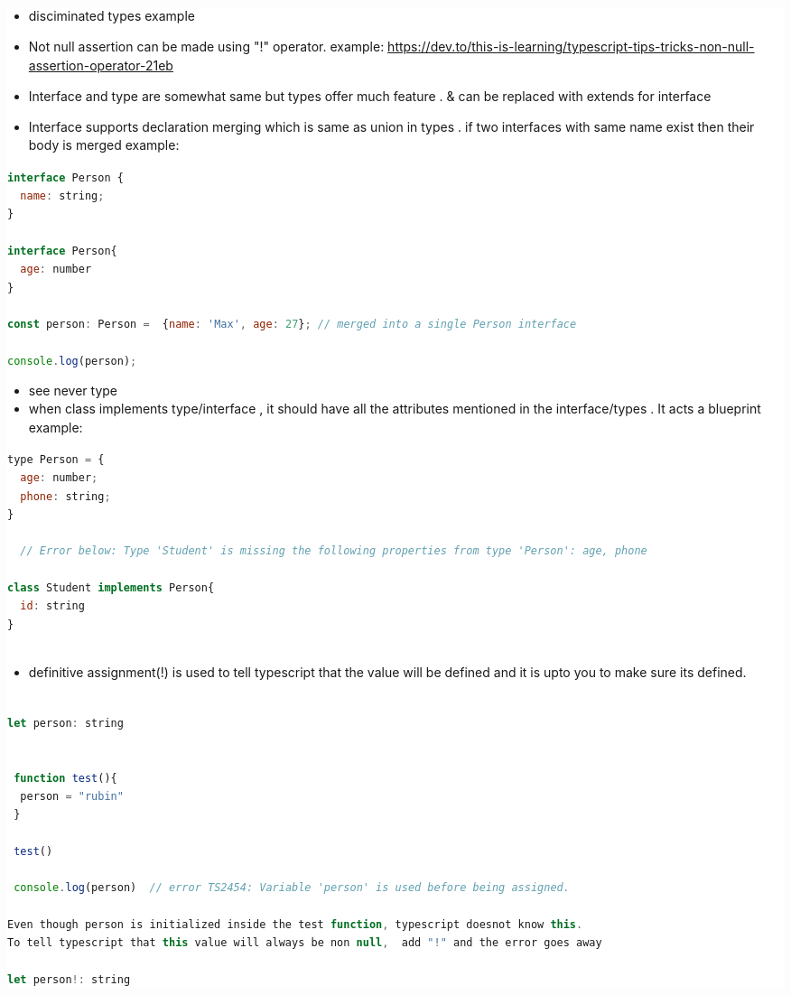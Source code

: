 - disciminated types
  example

- Not null assertion can be made using "!" operator.
  example: https://dev.to/this-is-learning/typescript-tips-tricks-non-null-assertion-operator-21eb

- Interface and type are somewhat same but types offer much feature . & can be replaced with extends for interface
- Interface supports declaration merging which is same as union in types . if two interfaces with same name exist then their body is merged
  example:

```js
interface Person {
  name: string;
}

interface Person{
  age: number
}

const person: Person =  {name: 'Max', age: 27}; // merged into a single Person interface

console.log(person);

```

- see never type
- when class implements type/interface , it should have all the attributes mentioned in the interface/types . It acts a blueprint
  example:

```js
type Person = {
  age: number;
  phone: string;
}

  // Error below: Type 'Student' is missing the following properties from type 'Person': age, phone

class Student implements Person{
  id: string
}



```

- definitive assignment(!) is used to tell typescript that the value will be defined and it is upto you to make sure its defined.

```js

let person: string


 function test(){
  person = "rubin"
 }

 test()

 console.log(person)  // error TS2454: Variable 'person' is used before being assigned.

Even though person is initialized inside the test function, typescript doesnot know this.
To tell typescript that this value will always be non null,  add "!" and the error goes away

let person!: string
```